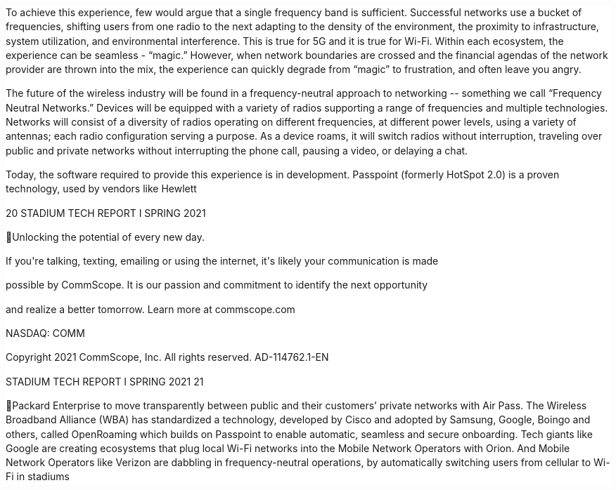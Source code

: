 To achieve this experience, few would argue that
a single frequency band is sufficient. Successful
networks use a bucket of frequencies, shifting users
from one radio to the next adapting to the density
of the environment, the proximity to infrastructure,
system utilization, and environmental interference.
This is true for 5G and it is true for Wi-Fi. Within each
ecosystem, the experience can be seamless - “magic.”
However, when network boundaries are crossed
and the financial agendas of the network provider
are thrown into the mix, the experience can quickly
degrade from “magic” to frustration, and often leave
you angry.

The future of the wireless industry will be found
in a frequency-neutral approach to networking --
something we call “Frequency Neutral Networks.”
Devices will be equipped with a variety of radios
supporting a range of frequencies and multiple
technologies. Networks will consist of a diversity of
radios operating on different frequencies, at different
power levels, using a variety of antennas; each radio
configuration serving a purpose. As a device roams, it
will switch radios without interruption, traveling over
public and private networks without interrupting the
phone call, pausing a video, or delaying a chat.

Today, the software required to provide this experience
is in development. Passpoint (formerly HotSpot 2.0)
is a proven technology, used by vendors like Hewlett

20    STADIUM TECH REPORT   I   SPRING 2021

Unlocking the potential
of every new day.

If you're talking, texting, emailing or using the internet, it's likely your communication is made

possible by CommScope. It is our passion and commitment to identify the next opportunity

and realize a better tomorrow. Learn more at commscope.com

NASDAQ: COMM

Copyright 2021 CommScope, Inc. All rights reserved. AD-114762.1-EN

STADIUM TECH REPORT   I   SPRING 2021     21

Packard Enterprise to move
transparently between public and
their customers’ private networks
with Air Pass. The Wireless
Broadband Alliance (WBA) has
standardized a technology,
developed by Cisco and adopted
by Samsung, Google, Boingo and
others, called OpenRoaming which
builds on Passpoint to enable
automatic, seamless and secure
onboarding. Tech giants like
Google are creating ecosystems
that plug local Wi-Fi networks
into the Mobile Network Operators
with Orion. And Mobile Network
Operators like Verizon are dabbling
in frequency-neutral operations,
by automatically switching users
from cellular to Wi-Fi in stadiums